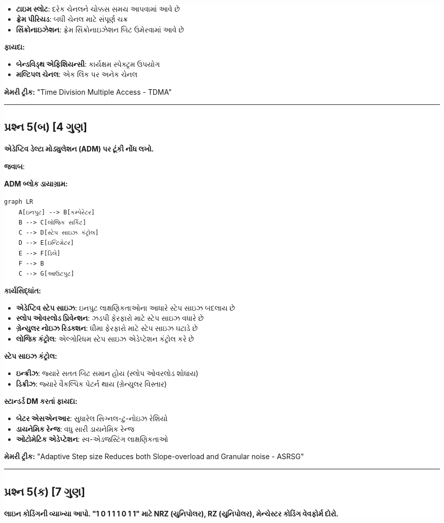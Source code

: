 - **ટાઇમ સ્લોટ**: દરેક ચેનલને ચોક્કસ સમય આપવામાં આવે છે
- **ફ્રેમ પીરિયડ**: બધી ચેનલ માટે સંપૂર્ણ ચક્ર
- **સિંક્રોનાઇઝેશન**: ફ્રેમ સિંક્રોનાઇઝેશન બિટ ઉમેરવામાં આવે છે

**ફાયદા:**

- **બેન્ડવિડ્થ એફિશિયન્સી**: કાર્યક્ષમ સ્પેક્ટ્રમ ઉપયોગ
- **મલ્ટિપલ ચેનલ**: એક લિંક પર અનેક ચેનલ

**મેમરી ટ્રીક:** "Time Division Multiple Access - TDMA"

---

## પ્રશ્ન 5(બ) [4 ગુણ]

**એડેપ્ટિવ ડેલ્ટા મોડ્યુલેશન (ADM) પર ટૂંકી નોંધ લખો.**

**જવાબ**:

**ADM બ્લોક ડાયાગ્રામ:**

```mermaid
graph LR
    A[ઇનપુટ] --> B[કમ્પેરેટર]
    B --> C[લોજિક સર્કિટ]
    C --> D[સ્ટેપ સાઇઝ કંટ્રોલ]
    D --> E[ઇન્ટિગ્રેટર]
    E --> F[ડિલે]
    F --> B
    C --> G[આઉટપુટ]
```

**કાર્યસિદ્ધાંત:**

- **એડેપ્ટિવ સ્ટેપ સાઇઝ**: ઇનપુટ લાક્ષણિકતાઓના આધારે સ્ટેપ સાઇઝ બદલાય છે
- **સ્લોપ ઓવરલોડ પ્રિવેન્શન**: ઝડપી ફેરફારો માટે સ્ટેપ સાઇઝ વધારે છે
- **ગ્રેન્યુલર નોઇઝ રિડક્શન**: ધીમા ફેરફારો માટે સ્ટેપ સાઇઝ ઘટાડે છે
- **લોજિક કંટ્રોલ**: એલ્ગોરિધમ સ્ટેપ સાઇઝ એડેપ્ટેશન કંટ્રોલ કરે છે

**સ્ટેપ સાઇઝ કંટ્રોલ:**

- **ઇન્ક્રીઝ**: જ્યારે સતત બિટ સમાન હોય (સ્લોપ ઓવરલોડ શોધાય)
- **ડિક્રીઝ**: જ્યારે વૈકલ્પિક પેટર્ન થાય (ગ્રેન્યુલર વિસ્તાર)

**સ્ટાન્ડર્ડ DM કરતાં ફાયદા:**

- **બેટર એસએનઆર**: સુધારેલ સિગ્નલ-ટુ-નોઇઝ રેશિયો
- **ડાયનેમિક રેન્જ**: વધુ સારી ડાયનેમિક રેન્જ
- **ઓટોમેટિક એડેપ્ટેશન**: સ્વ-એડજસ્ટિંગ લાક્ષણિકતાઓ

**મેમરી ટ્રીક:** "Adaptive Step size Reduces both Slope-overload and Granular noise - ASRSG"

---

## પ્રશ્ન 5(ક) [7 ગુણ]

**લાઇન કોડિંગની વ્યાખ્યા આપો. "1 0 1 1 1 0 1 1" માટે NRZ (યુનિપોલર), RZ (યુનિપોલર), મેન્ચેસ્ટર કોડિંગ વેવફોર્મ દોરો.**
